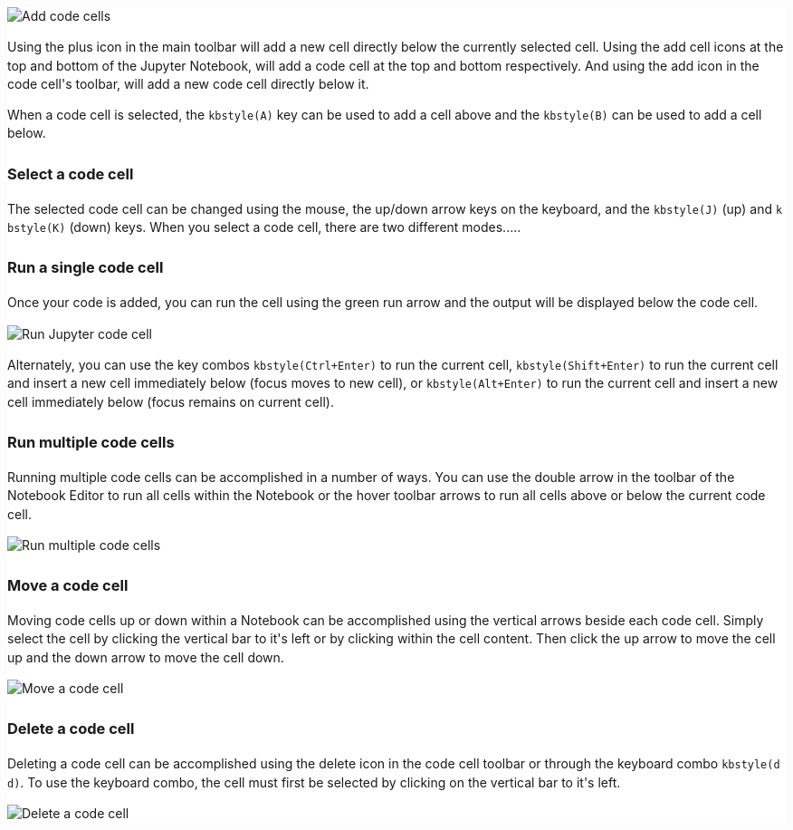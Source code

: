 ![Add code cells](images/jupyter/native-code-cells-07.png)

 Using the plus icon in the main toolbar will add a new cell directly below the currently selected cell. Using the add cell icons at the top and bottom of the Jupyter Notebook, will add a code cell at the top and bottom respectively. And using the add icon in the code cell's toolbar, will add a new code cell directly below it.

When a code cell is selected, the `kbstyle(A)` key can be used to add a cell above and the `kbstyle(B)` can be used to add a cell below.

### Select a code cell

The selected code cell can be changed using the mouse, the up/down arrow keys on the keyboard, and the `kbstyle(J)` (up) and `kbstyle(K)` (down) keys. When you select a code cell, there are two different modes.....

### Run a single code cell

Once your code is added, you can run the cell using the green run arrow and the output will be displayed below the code cell.

![Run Jupyter code cell](images/jupyter/native-code-cells-03.png)

Alternately, you can use the key combos `kbstyle(Ctrl+Enter)` to run the current cell, `kbstyle(Shift+Enter)` to run the current cell and insert a new cell immediately below (focus moves to new cell), or `kbstyle(Alt+Enter)` to run the current cell and insert a new cell immediately below (focus remains on current cell).

### Run multiple code cells

Running multiple code cells can be accomplished in a number of ways. You can use the double arrow in the toolbar of the Notebook Editor to run all cells within the Notebook or the hover toolbar arrows to run all cells above or below the current code cell.

![Run multiple code cells](images/jupyter/native-code-cells-04.png)

### Move a code cell

Moving code cells up or down within a Notebook can be accomplished using the vertical arrows beside each code cell. Simply select the cell by clicking the vertical bar to it's left or by clicking within the cell content. Then click the up arrow to move the cell up and the down arrow to move the cell down.

![Move a code cell](images/jupyter/native-code-cells-05.png)

### Delete a code cell

Deleting a code cell can be accomplished using the delete icon in the code cell toolbar or through the keyboard combo `kbstyle(dd)`. To use the keyboard combo, the cell must first be selected by clicking on the vertical bar to it's left.

![Delete a code cell](images/jupyter/native-code-cells-06.png)
